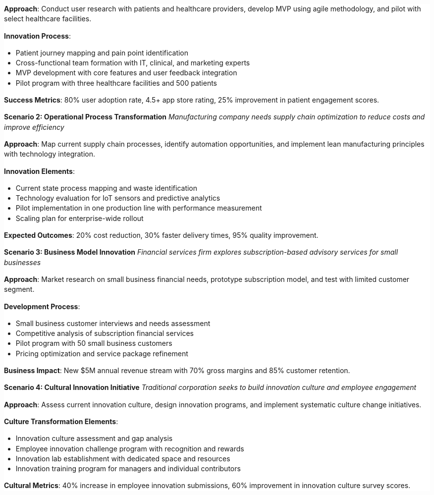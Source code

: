 **Approach**: Conduct user research with patients and healthcare providers, develop MVP using agile methodology, and pilot with select healthcare facilities.

**Innovation Process**:

- Patient journey mapping and pain point identification
- Cross-functional team formation with IT, clinical, and marketing experts
- MVP development with core features and user feedback integration
- Pilot program with three healthcare facilities and 500 patients

**Success Metrics**: 80% user adoption rate, 4.5+ app store rating, 25% improvement in patient engagement scores.

**Scenario 2: Operational Process Transformation**
_Manufacturing company needs supply chain optimization to reduce costs and improve efficiency_

**Approach**: Map current supply chain processes, identify automation opportunities, and implement lean manufacturing principles with technology integration.

**Innovation Elements**:

- Current state process mapping and waste identification
- Technology evaluation for IoT sensors and predictive analytics
- Pilot implementation in one production line with performance measurement
- Scaling plan for enterprise-wide rollout

**Expected Outcomes**: 20% cost reduction, 30% faster delivery times, 95% quality improvement.

**Scenario 3: Business Model Innovation**
_Financial services firm explores subscription-based advisory services for small businesses_

**Approach**: Market research on small business financial needs, prototype subscription model, and test with limited customer segment.

**Development Process**:

- Small business customer interviews and needs assessment
- Competitive analysis of subscription financial services
- Pilot program with 50 small business customers
- Pricing optimization and service package refinement

**Business Impact**: New $5M annual revenue stream with 70% gross margins and 85% customer retention.

**Scenario 4: Cultural Innovation Initiative**
_Traditional corporation seeks to build innovation culture and employee engagement_

**Approach**: Assess current innovation culture, design innovation programs, and implement systematic culture change initiatives.

**Culture Transformation Elements**:

- Innovation culture assessment and gap analysis
- Employee innovation challenge program with recognition and rewards
- Innovation lab establishment with dedicated space and resources
- Innovation training program for managers and individual contributors

**Cultural Metrics**: 40% increase in employee innovation submissions, 60% improvement in innovation culture survey scores.
